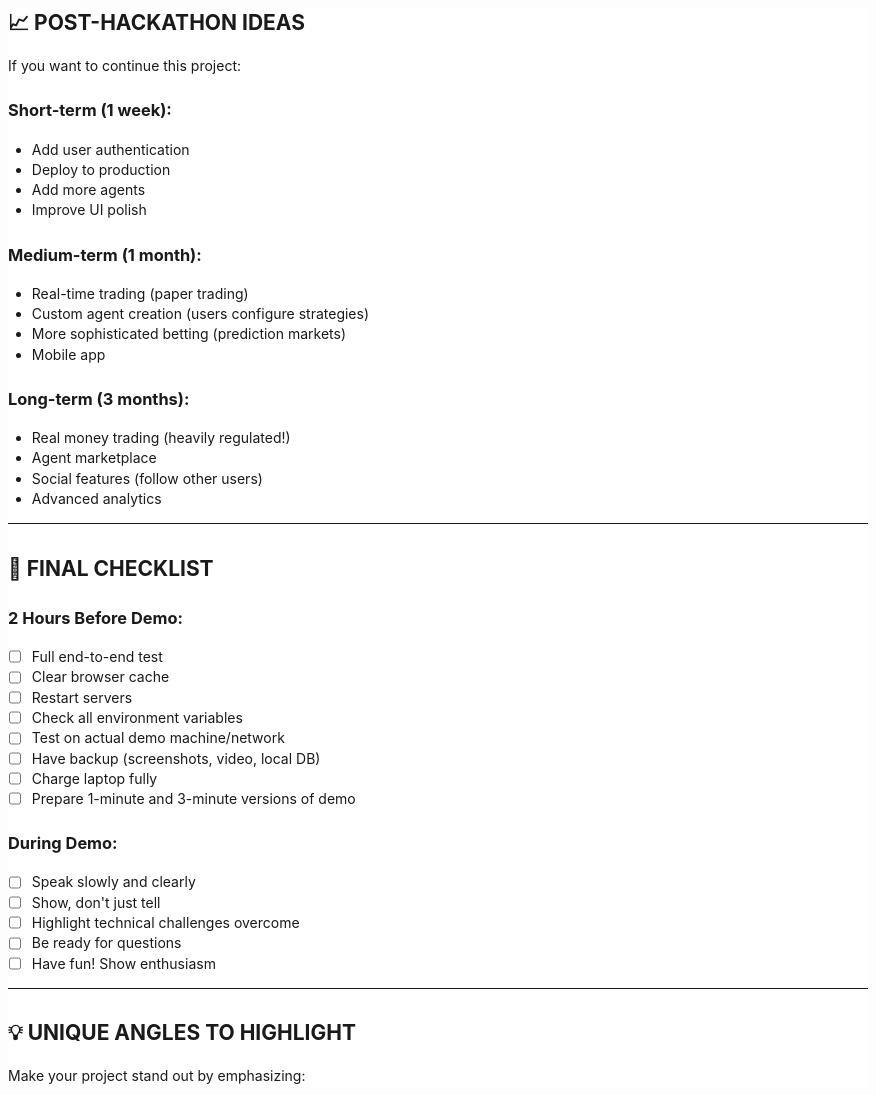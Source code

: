 
## 📈 POST-HACKATHON IDEAS

If you want to continue this project:

### Short-term (1 week):
- Add user authentication
- Deploy to production
- Add more agents
- Improve UI polish

### Medium-term (1 month):
- Real-time trading (paper trading)
- Custom agent creation (users configure strategies)
- More sophisticated betting (prediction markets)
- Mobile app

### Long-term (3 months):
- Real money trading (heavily regulated!)
- Agent marketplace
- Social features (follow other users)
- Advanced analytics

---

## 🎯 FINAL CHECKLIST

### 2 Hours Before Demo:
- [ ] Full end-to-end test
- [ ] Clear browser cache
- [ ] Restart servers
- [ ] Check all environment variables
- [ ] Test on actual demo machine/network
- [ ] Have backup (screenshots, video, local DB)
- [ ] Charge laptop fully
- [ ] Prepare 1-minute and 3-minute versions of demo

### During Demo:
- [ ] Speak slowly and clearly
- [ ] Show, don't just tell
- [ ] Highlight technical challenges overcome
- [ ] Be ready for questions
- [ ] Have fun! Show enthusiasm

---

## 💡 UNIQUE ANGLES TO HIGHLIGHT

Make your project stand out by emphasizing:
